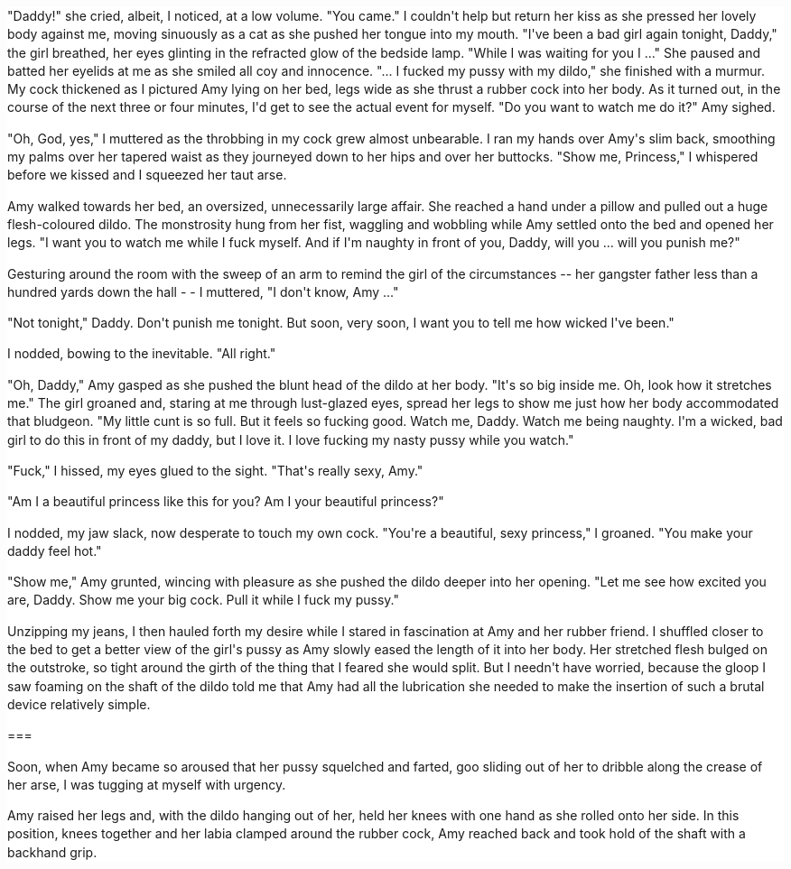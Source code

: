 "Daddy!" she cried, albeit, I noticed, at a low volume. "You came." I couldn't help but return her kiss as she pressed her lovely body against me, moving sinuously as a cat as she pushed her tongue into my mouth. "I've been a bad girl again tonight, Daddy," the girl breathed, her eyes glinting in the refracted glow of the bedside lamp. "While I was waiting for you I ..." She paused and batted her eyelids at me as she smiled all coy and innocence. "... I fucked my pussy with my dildo," she finished with a murmur. My cock thickened as I pictured Amy lying on her bed, legs wide as she thrust a rubber cock into her body. As it turned out, in the course of the next three or four minutes, I'd get to see the actual event for myself. "Do you want to watch me do it?" Amy sighed. 

"Oh, God, yes," I muttered as the throbbing in my cock grew almost unbearable. I ran my hands over Amy's slim back, smoothing my palms over her tapered waist as they journeyed down to her hips and over her buttocks. "Show me, Princess," I whispered before we kissed and I squeezed her taut arse. 

Amy walked towards her bed, an oversized, unnecessarily large affair. She reached a hand under a pillow and pulled out a huge flesh-coloured dildo. The monstrosity hung from her fist, waggling and wobbling while Amy settled onto the bed and opened her legs. "I want you to watch me while I fuck myself. And if I'm naughty in front of you, Daddy, will you ... will you punish me?" 

Gesturing around the room with the sweep of an arm to remind the girl of the circumstances -- her gangster father less than a hundred yards down the hall - - I muttered, "I don't know, Amy ..." 

"Not tonight," Daddy. Don't punish me tonight. But soon, very soon, I want you to tell me how wicked I've been." 

I nodded, bowing to the inevitable. "All right." 

"Oh, Daddy," Amy gasped as she pushed the blunt head of the dildo at her body. "It's so big inside me. Oh, look how it stretches me." The girl groaned and, staring at me through lust-glazed eyes, spread her legs to show me just how her body accommodated that bludgeon. "My little cunt is so full. But it feels so fucking good. Watch me, Daddy. Watch me being naughty. I'm a wicked, bad girl to do this in front of my daddy, but I love it. I love fucking my nasty pussy while you watch." 

"Fuck," I hissed, my eyes glued to the sight. "That's really sexy, Amy." 

"Am I a beautiful princess like this for you? Am I your beautiful princess?" 

I nodded, my jaw slack, now desperate to touch my own cock. "You're a beautiful, sexy princess," I groaned. "You make your daddy feel hot." 

"Show me," Amy grunted, wincing with pleasure as she pushed the dildo deeper into her opening. "Let me see how excited you are, Daddy. Show me your big cock. Pull it while I fuck my pussy." 

Unzipping my jeans, I then hauled forth my desire while I stared in fascination at Amy and her rubber friend. I shuffled closer to the bed to get a better view of the girl's pussy as Amy slowly eased the length of it into her body. Her stretched flesh bulged on the outstroke, so tight around the girth of the thing that I feared she would split. But I needn't have worried, because the gloop I saw foaming on the shaft of the dildo told me that Amy had all the lubrication she needed to make the insertion of such a brutal device relatively simple.  

===

Soon, when Amy became so aroused that her pussy squelched and farted, goo sliding out of her to dribble along the crease of her arse, I was tugging at myself with urgency. 

Amy raised her legs and, with the dildo hanging out of her, held her knees with one hand as she rolled onto her side. In this position, knees together and her labia clamped around the rubber cock, Amy reached back and took hold of the shaft with a backhand grip. 
